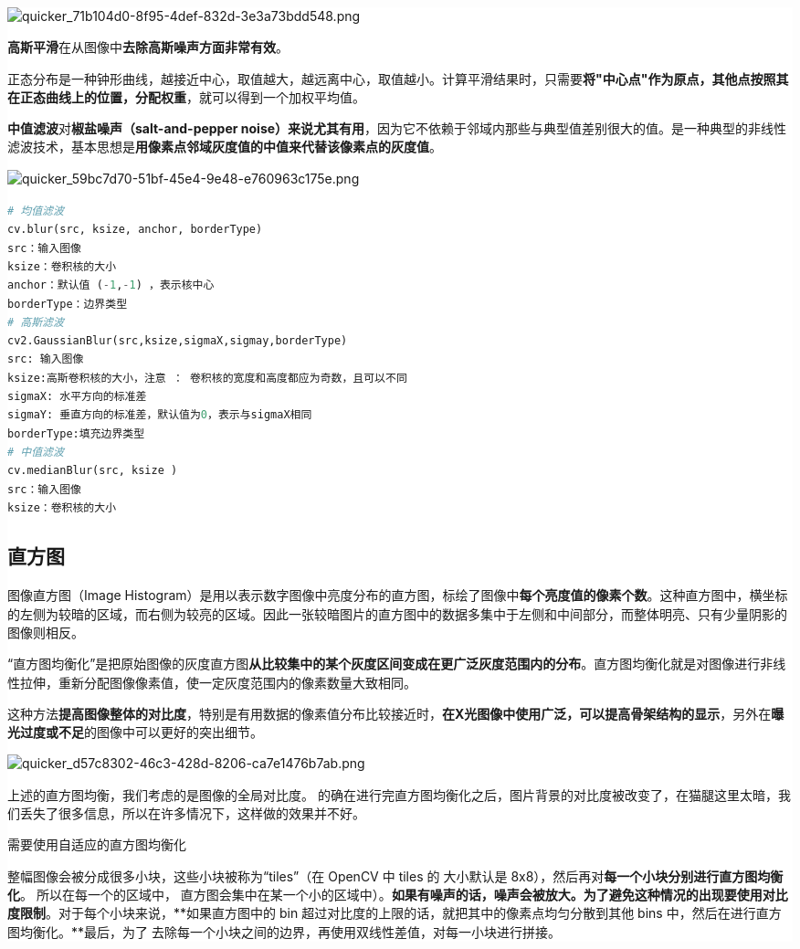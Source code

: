 ![quicker_71b104d0-8f95-4def-832d-3e3a73bdd548.png](https://s2.loli.net/2022/05/01/42dk7lqmVPBewFh.png)



**高斯平滑**在从图像中**去除高斯噪声方面非常有效**。

正态分布是一种钟形曲线，越接近中心，取值越大，越远离中心，取值越小。计算平滑结果时，只需要**将"中心点"作为原点，其他点按照其在正态曲线上的位置，分配权重**，就可以得到一个加权平均值。





**中值滤波**对**椒盐噪声（salt-and-pepper noise）来说尤其有用**，因为它不依赖于邻域内那些与典型值差别很大的值。是一种典型的非线性滤波技术，基本思想是**用像素点邻域灰度值的中值来代替该像素点的灰度值**。



![quicker_59bc7d70-51bf-45e4-9e48-e760963c175e.png](https://s2.loli.net/2022/05/01/wnAPQrxaGZ82Yty.png)



```python
# 均值滤波
cv.blur(src, ksize, anchor, borderType)
src：输入图像
ksize：卷积核的大小
anchor：默认值 (-1,-1) ，表示核中心
borderType：边界类型
# 高斯滤波
cv2.GaussianBlur(src,ksize,sigmaX,sigmay,borderType)
src: 输入图像
ksize:高斯卷积核的大小，注意 ： 卷积核的宽度和高度都应为奇数，且可以不同
sigmaX: 水平方向的标准差
sigmaY: 垂直方向的标准差，默认值为0，表示与sigmaX相同
borderType:填充边界类型
# 中值滤波
cv.medianBlur(src, ksize )
src：输入图像
ksize：卷积核的大小
```

## <span id="head15"> 直方图</span>

图像直方图（Image Histogram）是用以表示数字图像中亮度分布的直方图，标绘了图像中**每个亮度值的像素个数**。这种直方图中，横坐标的左侧为较暗的区域，而右侧为较亮的区域。因此一张较暗图片的直方图中的数据多集中于左侧和中间部分，而整体明亮、只有少量阴影的图像则相反。

“直方图均衡化”是把原始图像的灰度直方图**从比较集中的某个灰度区间变成在更广泛灰度范围内的分布**。直方图均衡化就是对图像进行非线性拉伸，重新分配图像像素值，使一定灰度范围内的像素数量大致相同。

这种方法**提高图像整体的对比度**，特别是有用数据的像素值分布比较接近时，**在X光图像中使用广泛，可以提高骨架结构的显示**，另外在**曝光过度或不足**的图像中可以更好的突出细节。



![quicker_d57c8302-46c3-428d-8206-ca7e1476b7ab.png](https://s2.loli.net/2022/05/01/fuIqpZUwlSbF7N4.png)

上述的直方图均衡，我们考虑的是图像的全局对比度。 的确在进行完直方图均衡化之后，图片背景的对比度被改变了，在猫腿这里太暗，我们丢失了很多信息，所以在许多情况下，这样做的效果并不好。

需要使用自适应的直方图均衡化

整幅图像会被分成很多小块，这些小块被称为“tiles”（在 OpenCV 中 tiles 的 大小默认是 8x8），然后再对**每一个小块分别进行直方图均衡化**。 所以在每一个的区域中， 直方图会集中在某一个小的区域中）。**如果有噪声的话，噪声会被放大。为了避免这种情况的出现要使用对比度限制**。对于每个小块来说，**如果直方图中的 bin 超过对比度的上限的话，就把其中的像素点均匀分散到其他 bins 中，然后在进行直方图均衡化。**最后，为了 去除每一个小块之间的边界，再使用双线性差值，对每一小块进行拼接。
